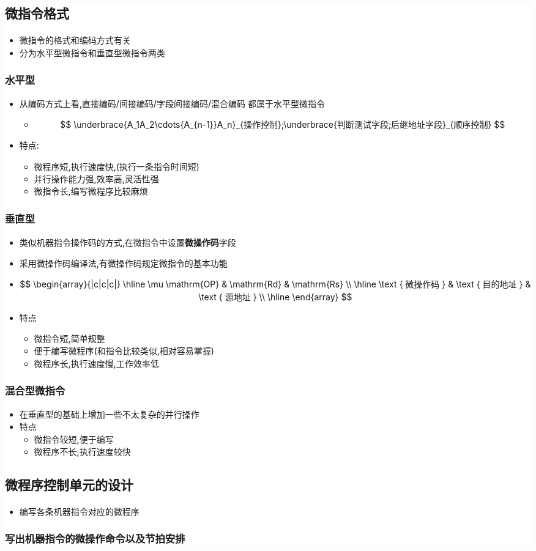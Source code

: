 ## 微指令格式

- 微指令的格式和编码方式有关
- 分为水平型微指令和垂直型微指令两类

### 水平型

- 从编码方式上看,直接编码/间接编码/字段间接编码/混合编码 都属于水平型微指令

  - $$
    \underbrace{A_1A_2\cdots{A_{n-1}}A_n}_{操作控制};\underbrace{判断测试字段;后继地址字段}_{顺序控制}
    $$

    

- 特点:

  - 微程序短,执行速度快,(执行一条指令时间短)
  - 并行操作能力强,效率高,灵活性强
  - 微指令长,编写微程序比较麻烦

  

### 垂直型

- 类似机器指令操作码的方式,在微指令中设置**微操作码**字段
- 采用微操作码编译法,有微操作码规定微指令的基本功能

- $$
  \begin{array}{|c|c|c|}
  \hline \mu \mathrm{OP} & \mathrm{Rd} & \mathrm{Rs} \\
  \hline \text { 微操作码 } & \text { 目的地址 } & \text { 源地址 } \\
  \hline
  \end{array}
  $$

- 特点

  - 微指令短,简单规整
  - 便于编写微程序(和指令比较类似,相对容易掌握)
  - 微程序长,执行速度慢,工作效率低

### 混合型微指令

- 在垂直型的基础上增加一些不太复杂的并行操作
- 特点
  - 微指令较短,便于编写
  - 微程序不长,执行速度较快



## 微程序控制单元的设计

- 编写各条机器指令对应的微程序

### 写出机器指令的微操作命令以及节拍安排
